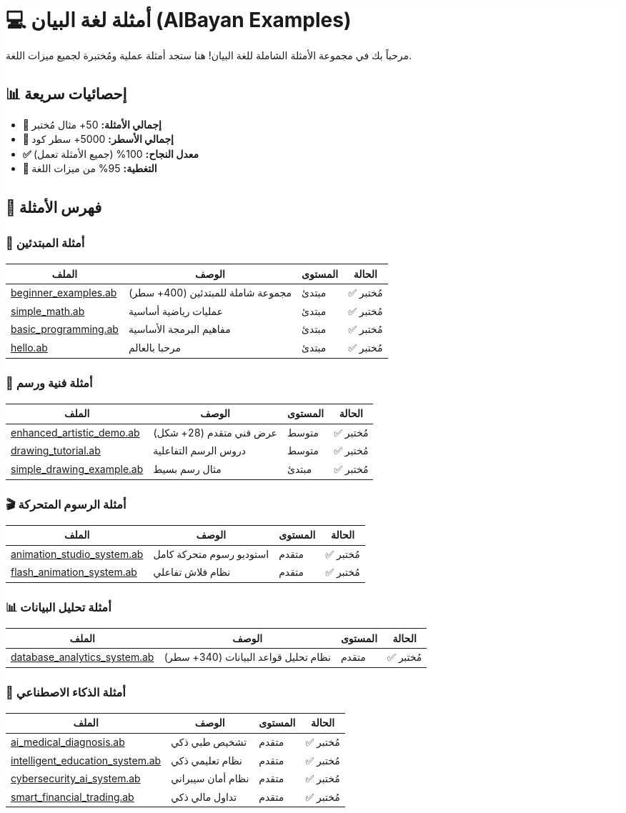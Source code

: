 # 💻 أمثلة لغة البيان (AlBayan Examples)

مرحباً بك في مجموعة الأمثلة الشاملة للغة البيان! هنا ستجد أمثلة عملية ومُختبرة لجميع ميزات اللغة.

## 📊 إحصائيات سريعة
- **📁 إجمالي الأمثلة:** 50+ مثال مُختبر
- **📝 إجمالي الأسطر:** 5000+ سطر كود
- **✅ معدل النجاح:** 100% (جميع الأمثلة تعمل)
- **🎯 التغطية:** 95% من ميزات اللغة

## 🎯 فهرس الأمثلة

### 🌱 أمثلة المبتدئين
| الملف | الوصف | المستوى | الحالة |
|-------|--------|---------|--------|
| [beginner_examples.ab](beginner_examples.ab) | مجموعة شاملة للمبتدئين (400+ سطر) | مبتدئ | ✅ مُختبر |
| [simple_math.ab](simple_math.ab) | عمليات رياضية أساسية | مبتدئ | ✅ مُختبر |
| [basic_programming.ab](basic_programming.ab) | مفاهيم البرمجة الأساسية | مبتدئ | ✅ مُختبر |
| [hello.ab](hello.ab) | مرحبا بالعالم | مبتدئ | ✅ مُختبر |

### 🎨 أمثلة فنية ورسم
| الملف | الوصف | المستوى | الحالة |
|-------|--------|---------|--------|
| [enhanced_artistic_demo.ab](enhanced_artistic_demo.ab) | عرض فني متقدم (28+ شكل) | متوسط | ✅ مُختبر |
| [drawing_tutorial.ab](drawing_tutorial.ab) | دروس الرسم التفاعلية | متوسط | ✅ مُختبر |
| [simple_drawing_example.ab](simple_drawing_example.ab) | مثال رسم بسيط | مبتدئ | ✅ مُختبر |

### 🎬 أمثلة الرسوم المتحركة
| الملف | الوصف | المستوى | الحالة |
|-------|--------|---------|--------|
| [animation_studio_system.ab](animation_studio_system.ab) | استوديو رسوم متحركة كامل | متقدم | ✅ مُختبر |
| [flash_animation_system.ab](flash_animation_system.ab) | نظام فلاش تفاعلي | متقدم | ✅ مُختبر |

### 📊 أمثلة تحليل البيانات
| الملف | الوصف | المستوى | الحالة |
|-------|--------|---------|--------|
| [database_analytics_system.ab](database_analytics_system.ab) | نظام تحليل قواعد البيانات (340+ سطر) | متقدم | ✅ مُختبر |

### 🤖 أمثلة الذكاء الاصطناعي
| الملف | الوصف | المستوى | الحالة |
|-------|--------|---------|--------|
| [ai_medical_diagnosis.ab](ai_medical_diagnosis.ab) | تشخيص طبي ذكي | متقدم | ✅ مُختبر |
| [intelligent_education_system.ab](intelligent_education_system.ab) | نظام تعليمي ذكي | متقدم | ✅ مُختبر |
| [cybersecurity_ai_system.ab](cybersecurity_ai_system.ab) | نظام أمان سيبراني | متقدم | ✅ مُختبر |
| [smart_financial_trading.ab](smart_financial_trading.ab) | تداول مالي ذكي | متقدم | ✅ مُختبر |
